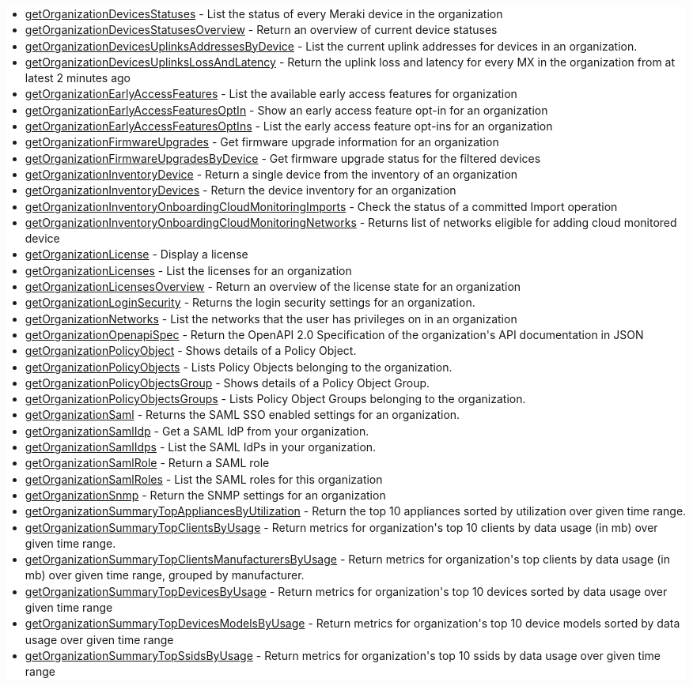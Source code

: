 * [getOrganizationDevicesStatuses](#getorganizationdevicesstatuses) - List the status of every Meraki device in the organization
* [getOrganizationDevicesStatusesOverview](#getorganizationdevicesstatusesoverview) - Return an overview of current device statuses
* [getOrganizationDevicesUplinksAddressesByDevice](#getorganizationdevicesuplinksaddressesbydevice) - List the current uplink addresses for devices in an organization.
* [getOrganizationDevicesUplinksLossAndLatency](#getorganizationdevicesuplinkslossandlatency) - Return the uplink loss and latency for every MX in the organization from at latest 2 minutes ago
* [getOrganizationEarlyAccessFeatures](#getorganizationearlyaccessfeatures) - List the available early access features for organization
* [getOrganizationEarlyAccessFeaturesOptIn](#getorganizationearlyaccessfeaturesoptin) - Show an early access feature opt-in for an organization
* [getOrganizationEarlyAccessFeaturesOptIns](#getorganizationearlyaccessfeaturesoptins) - List the early access feature opt-ins for an organization
* [getOrganizationFirmwareUpgrades](#getorganizationfirmwareupgrades) - Get firmware upgrade information for an organization
* [getOrganizationFirmwareUpgradesByDevice](#getorganizationfirmwareupgradesbydevice) - Get firmware upgrade status for the filtered devices
* [getOrganizationInventoryDevice](#getorganizationinventorydevice) - Return a single device from the inventory of an organization
* [getOrganizationInventoryDevices](#getorganizationinventorydevices) - Return the device inventory for an organization
* [getOrganizationInventoryOnboardingCloudMonitoringImports](#getorganizationinventoryonboardingcloudmonitoringimports) - Check the status of a committed Import operation
* [getOrganizationInventoryOnboardingCloudMonitoringNetworks](#getorganizationinventoryonboardingcloudmonitoringnetworks) - Returns list of networks eligible for adding cloud monitored device
* [getOrganizationLicense](#getorganizationlicense) - Display a license
* [getOrganizationLicenses](#getorganizationlicenses) - List the licenses for an organization
* [getOrganizationLicensesOverview](#getorganizationlicensesoverview) - Return an overview of the license state for an organization
* [getOrganizationLoginSecurity](#getorganizationloginsecurity) - Returns the login security settings for an organization.
* [getOrganizationNetworks](#getorganizationnetworks) - List the networks that the user has privileges on in an organization
* [getOrganizationOpenapiSpec](#getorganizationopenapispec) - Return the OpenAPI 2.0 Specification of the organization's API documentation in JSON
* [getOrganizationPolicyObject](#getorganizationpolicyobject) - Shows details of a Policy Object.
* [getOrganizationPolicyObjects](#getorganizationpolicyobjects) - Lists Policy Objects belonging to the organization.
* [getOrganizationPolicyObjectsGroup](#getorganizationpolicyobjectsgroup) - Shows details of a Policy Object Group.
* [getOrganizationPolicyObjectsGroups](#getorganizationpolicyobjectsgroups) - Lists Policy Object Groups belonging to the organization.
* [getOrganizationSaml](#getorganizationsaml) - Returns the SAML SSO enabled settings for an organization.
* [getOrganizationSamlIdp](#getorganizationsamlidp) - Get a SAML IdP from your organization.
* [getOrganizationSamlIdps](#getorganizationsamlidps) - List the SAML IdPs in your organization.
* [getOrganizationSamlRole](#getorganizationsamlrole) - Return a SAML role
* [getOrganizationSamlRoles](#getorganizationsamlroles) - List the SAML roles for this organization
* [getOrganizationSnmp](#getorganizationsnmp) - Return the SNMP settings for an organization
* [getOrganizationSummaryTopAppliancesByUtilization](#getorganizationsummarytopappliancesbyutilization) - Return the top 10 appliances sorted by utilization over given time range.
* [getOrganizationSummaryTopClientsByUsage](#getorganizationsummarytopclientsbyusage) - Return metrics for organization's top 10 clients by data usage (in mb) over given time range.
* [getOrganizationSummaryTopClientsManufacturersByUsage](#getorganizationsummarytopclientsmanufacturersbyusage) - Return metrics for organization's top clients by data usage (in mb) over given time range, grouped by manufacturer.
* [getOrganizationSummaryTopDevicesByUsage](#getorganizationsummarytopdevicesbyusage) - Return metrics for organization's top 10 devices sorted by data usage over given time range
* [getOrganizationSummaryTopDevicesModelsByUsage](#getorganizationsummarytopdevicesmodelsbyusage) - Return metrics for organization's top 10 device models sorted by data usage over given time range
* [getOrganizationSummaryTopSsidsByUsage](#getorganizationsummarytopssidsbyusage) - Return metrics for organization's top 10 ssids by data usage over given time range